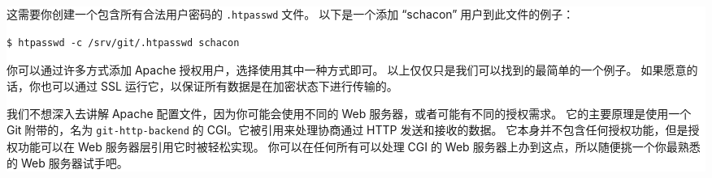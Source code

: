 这需要你创建一个包含所有合法用户密码的 `.htpasswd` 文件。 以下是一个添加 “schacon” 用户到此文件的例子：

```console
$ htpasswd -c /srv/git/.htpasswd schacon
```

你可以通过许多方式添加 Apache 授权用户，选择使用其中一种方式即可。 以上仅仅只是我们可以找到的最简单的一个例子。 如果愿意的话，你也可以通过 SSL 运行它，以保证所有数据是在加密状态下进行传输的。

我们不想深入去讲解 Apache 配置文件，因为你可能会使用不同的 Web 服务器，或者可能有不同的授权需求。 它的主要原理是使用一个 Git 附带的，名为 `git-http-backend` 的 CGI。它被引用来处理协商通过 HTTP 发送和接收的数据。 它本身并不包含任何授权功能，但是授权功能可以在 Web 服务器层引用它时被轻松实现。 你可以在任何所有可以处理 CGI 的 Web 服务器上办到这点，所以随便挑一个你最熟悉的 Web 服务器试手吧。